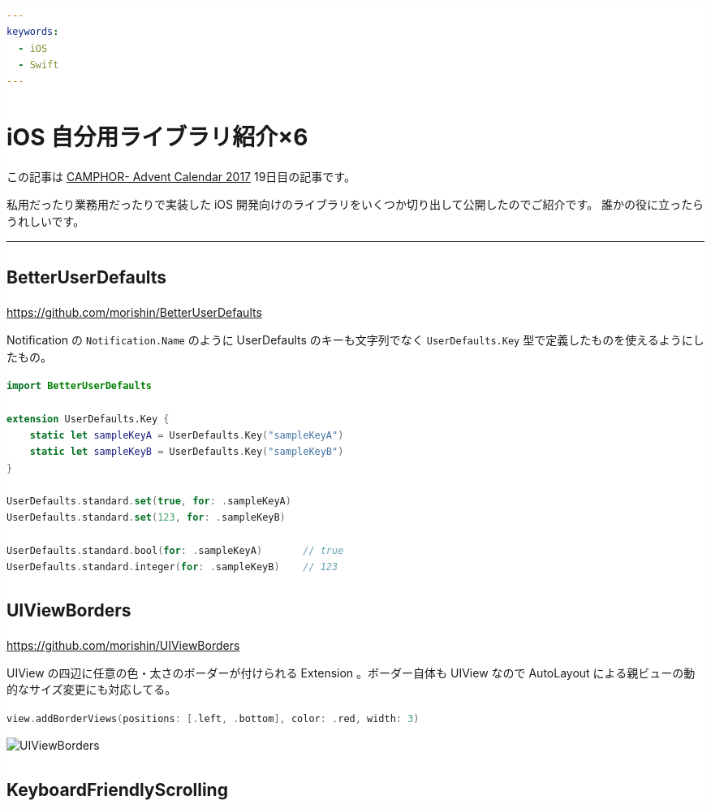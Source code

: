 ```yaml
---
keywords:
  - iOS
  - Swift
---
```


# iOS 自分用ライブラリ紹介×6

この記事は [CAMPHOR- Advent Calendar 2017](https://advent.camph.net/) 19日目の記事です。

私用だったり業務用だったりで実装した iOS 開発向けのライブラリをいくつか切り出して公開したのでご紹介です。
誰かの役に立ったらうれしいです。

---

## BetterUserDefaults

https://github.com/morishin/BetterUserDefaults

Notification の `Notification.Name` のように UserDefaults のキーも文字列でなく `UserDefaults.Key` 型で定義したものを使えるようにしたもの。

```swift
import BetterUserDefaults

extension UserDefaults.Key {
    static let sampleKeyA = UserDefaults.Key("sampleKeyA")
    static let sampleKeyB = UserDefaults.Key("sampleKeyB")
}

UserDefaults.standard.set(true, for: .sampleKeyA)
UserDefaults.standard.set(123, for: .sampleKeyB)

UserDefaults.standard.bool(for: .sampleKeyA)       // true
UserDefaults.standard.integer(for: .sampleKeyB)    // 123
```

## UIViewBorders

https://github.com/morishin/UIViewBorders

UIView の四辺に任意の色・太さのボーダーが付けられる Extension 。ボーダー自体も UIView なので AutoLayout による親ビューの動的なサイズ変更にも対応してる。

```swift
view.addBorderViews(positions: [.left, .bottom], color: .red, width: 3)
```

<img alt="UIViewBorders" src="http://cdn-ak.f.st-hatena.com/images/fotolife/m/morishin127/20171217/20171217124149.png?1513482153" width="320px" />

## KeyboardFriendlyScrolling
